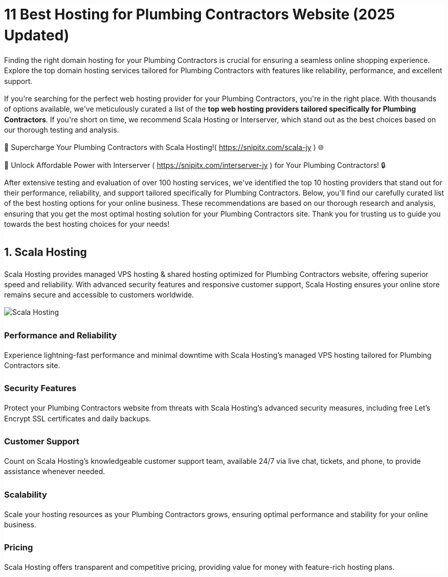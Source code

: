 # 11 Best Hosting for Plumbing Contractors Website (2025 Updated)

Finding the right domain hosting for your Plumbing Contractors is crucial for ensuring a seamless online shopping experience. Explore the top domain hosting services tailored for Plumbing Contractors with features like reliability, performance, and excellent support.

If you're searching for the perfect web hosting provider for your Plumbing Contractors, you're in the right place. With thousands of options available, we've meticulously curated a list of the **top web hosting providers tailored specifically for Plumbing Contractors**. If you're short on time, we recommend Scala Hosting or Interserver, which stand out as the best choices based on our thorough testing and analysis.

🚀 Supercharge Your Plumbing Contractors with Scala Hosting!( https://snipitx.com/scala-jy ) 🌐 

💸 Unlock Affordable Power with Interserver ( https://snipitx.com/interserver-jy ) for Your Plumbing Contractors! 🔒

After extensive testing and evaluation of over 100 hosting services, we've identified the top 10 hosting providers that stand out for their performance, reliability, and support tailored specifically for Plumbing Contractors. Below, you'll find our carefully curated list of the best hosting options for your online business. These recommendations are based on our thorough research and analysis, ensuring that you get the most optimal hosting solution for your Plumbing Contractors site. Thank you for trusting us to guide you towards the best hosting choices for your needs!

## 1. Scala Hosting

Scala Hosting provides managed VPS hosting & shared hosting optimized for Plumbing Contractors website, offering superior speed and reliability. With advanced security features and responsive customer support, Scala Hosting ensures your online store remains secure and accessible to customers worldwide.

![Scala Hosting](https://i.imgur.com/uJ5JIK3.png "Scala Web Hosting")

### Performance and Reliability
Experience lightning-fast performance and minimal downtime with Scala Hosting’s managed VPS hosting tailored for Plumbing Contractors site.

### Security Features
Protect your Plumbing Contractors website from threats with Scala Hosting’s advanced security measures, including free Let’s Encrypt SSL certificates and daily backups.

### Customer Support
Count on Scala Hosting’s knowledgeable customer support team, available 24/7 via live chat, tickets, and phone, to provide assistance whenever needed.

### Scalability
Scale your hosting resources as your Plumbing Contractors grows, ensuring optimal performance and stability for your online business.

### Pricing
Scala Hosting offers transparent and competitive pricing, providing value for money with feature-rich hosting plans.
